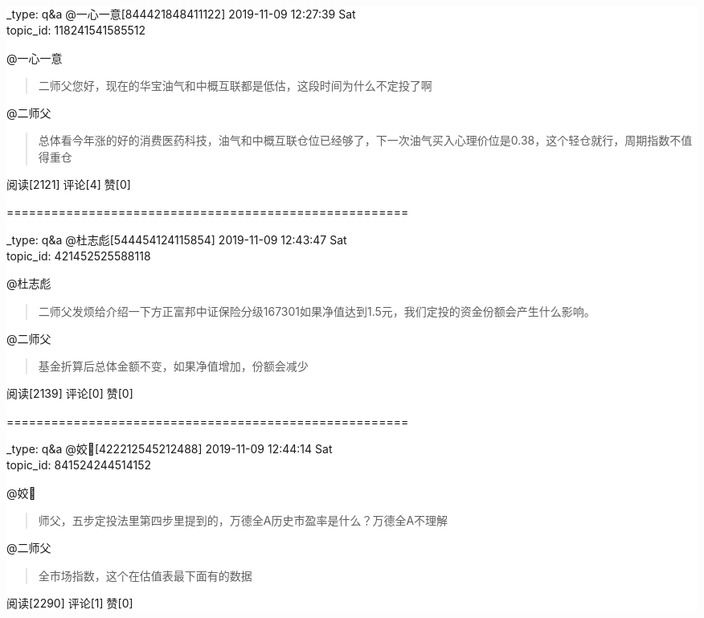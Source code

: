 


_type: q&a
@一心一意[844421848411122]
2019-11-09 12:27:39 Sat  
topic_id: 118241541585512


@一心一意

>  二师父您好，现在的华宝油气和中概互联都是低估，这段时间为什么不定投了啊


@二师父

>  总体看今年涨的好的消费医药科技，油气和中概互联仓位已经够了，下一次油气买入心理价位是0.38，这个轻仓就行，周期指数不值得重仓


阅读[2121]  评论[4]  赞[0] 

======================================================






_type: q&a
@杜志彪[544454124115854]
2019-11-09 12:43:47 Sat  
topic_id: 421452525588118


@杜志彪

>  二师父发烦给介绍一下方正富邦中证保险分级167301如果净值达到1.5元，我们定投的资金份额会产生什么影响。


@二师父

>  基金折算后总体金额不变，如果净值增加，份额会减少


阅读[2139]  评论[0]  赞[0] 

======================================================






_type: q&a
@姣🍎[422212545212488]
2019-11-09 12:44:14 Sat  
topic_id: 841524244514152


@姣🍎

>  师父，五步定投法里第四步里提到的，万德全A历史市盈率是什么？万德全A不理解


@二师父

>  全市场指数，这个在估值表最下面有的数据


阅读[2290]  评论[1]  赞[0] 

